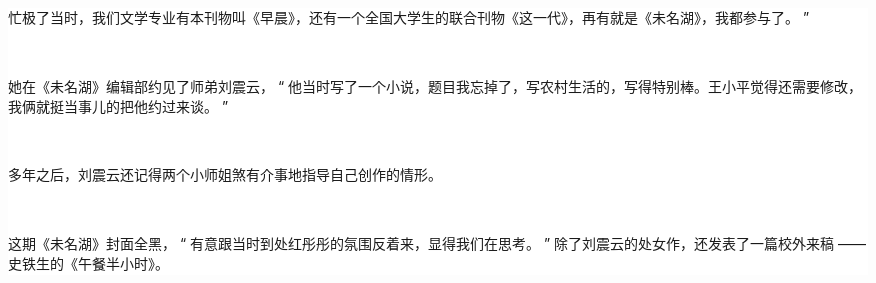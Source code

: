   </span>
  <span class="s1">
   忙极了当时，我们文学专业有本刊物叫《早晨》，还有一个全国大学生的联合刊物《这一代》，再有就是《未名湖》，我都参与了。
  </span>
  <span class="s2">
   ”
  </span>
 </p>
 <p class="p1">
  <span class="s1">
  </span>
  <br/>
 </p>
 <p class="p2">
  <span class="s1">
   她在《未名湖》编辑部约见了师弟刘震云，
  </span>
  <span class="s2">
   “
  </span>
  <span class="s1">
   他当时写了一个小说，题目我忘掉了，写农村生活的，写得特别棒。王小平觉得还需要修改，我俩就挺当事儿的把他约过来谈。
  </span>
  <span class="s2">
   ”
  </span>
 </p>
 <p class="p1">
  <span class="s1">
  </span>
  <br/>
 </p>
 <p class="p2">
  <span class="s1">
   多年之后，刘震云还记得两个小师姐煞有介事地指导自己创作的情形。
  </span>
 </p>
 <p class="p1">
  <span class="s1">
  </span>
  <br/>
 </p>
 <p class="p2">
  <span class="s1">
   这期《未名湖》封面全黑，
  </span>
  <span class="s2">
   “
  </span>
  <span class="s1">
   有意跟当时到处红彤彤的氛围反着来，显得我们在思考。
  </span>
  <span class="s2">
   ”
  </span>
  <span class="s1">
   除了刘震云的处女作，还发表了一篇校外来稿
  </span>
  <span class="s2">
   ——
  </span>
  <span class="s1">
   史铁生的《午餐半小时》。
  </span>